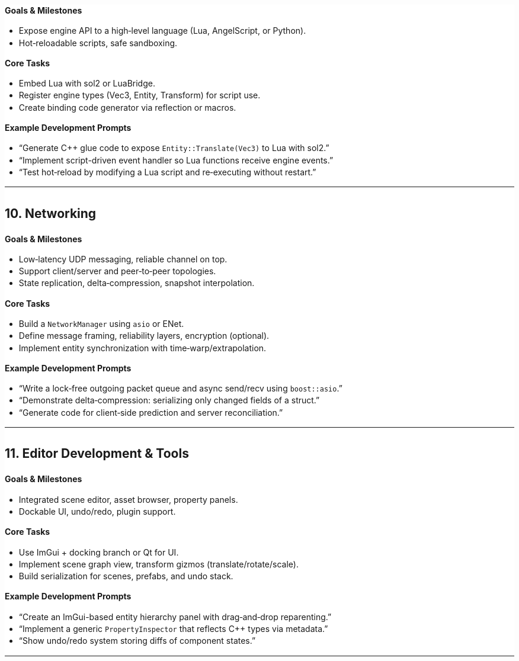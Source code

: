 **Goals & Milestones**

* Expose engine API to a high‑level language (Lua, AngelScript, or Python).
* Hot‑reloadable scripts, safe sandboxing.

**Core Tasks**

* Embed Lua with sol2 or LuaBridge.
* Register engine types (Vec3, Entity, Transform) for script use.
* Create binding code generator via reflection or macros.

**Example Development Prompts**

* “Generate C++ glue code to expose `Entity::Translate(Vec3)` to Lua with sol2.”
* “Implement script-driven event handler so Lua functions receive engine events.”
* “Test hot‑reload by modifying a Lua script and re‑executing without restart.”

---

## 10. Networking

**Goals & Milestones**

* Low‑latency UDP messaging, reliable channel on top.
* Support client/server and peer‑to‑peer topologies.
* State replication, delta‑compression, snapshot interpolation.

**Core Tasks**

* Build a `NetworkManager` using `asio` or ENet.
* Define message framing, reliability layers, encryption (optional).
* Implement entity synchronization with time‑warp/extrapolation.

**Example Development Prompts**

* “Write a lock‑free outgoing packet queue and async send/recv using `boost::asio`.”
* “Demonstrate delta‑compression: serializing only changed fields of a struct.”
* “Generate code for client‑side prediction and server reconciliation.”

---

## 11. Editor Development & Tools

**Goals & Milestones**

* Integrated scene editor, asset browser, property panels.
* Dockable UI, undo/redo, plugin support.

**Core Tasks**

* Use ImGui + docking branch or Qt for UI.
* Implement scene graph view, transform gizmos (translate/rotate/scale).
* Build serialization for scenes, prefabs, and undo stack.

**Example Development Prompts**

* “Create an ImGui-based entity hierarchy panel with drag‑and‑drop reparenting.”
* “Implement a generic `PropertyInspector` that reflects C++ types via metadata.”
* “Show undo/redo system storing diffs of component states.”

---